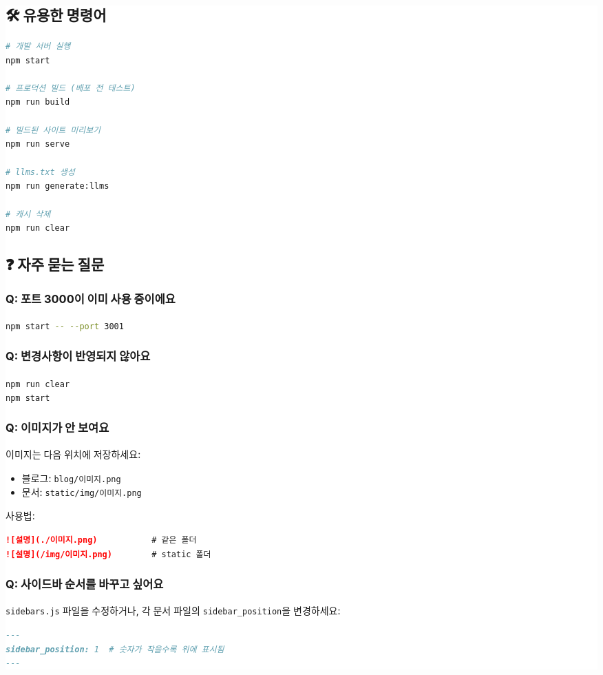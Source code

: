 ## 🛠️ 유용한 명령어

```bash
# 개발 서버 실행
npm start

# 프로덕션 빌드 (배포 전 테스트)
npm run build

# 빌드된 사이트 미리보기
npm run serve

# llms.txt 생성
npm run generate:llms

# 캐시 삭제
npm run clear
```

## ❓ 자주 묻는 질문

### Q: 포트 3000이 이미 사용 중이에요

```bash
npm start -- --port 3001
```

### Q: 변경사항이 반영되지 않아요

```bash
npm run clear
npm start
```

### Q: 이미지가 안 보여요

이미지는 다음 위치에 저장하세요:
- 블로그: `blog/이미지.png`
- 문서: `static/img/이미지.png`

사용법:
```markdown
![설명](./이미지.png)           # 같은 폴더
![설명](/img/이미지.png)        # static 폴더
```

### Q: 사이드바 순서를 바꾸고 싶어요

`sidebars.js` 파일을 수정하거나, 각 문서 파일의 `sidebar_position`을 변경하세요:

```markdown
---
sidebar_position: 1  # 숫자가 작을수록 위에 표시됨
---
```
